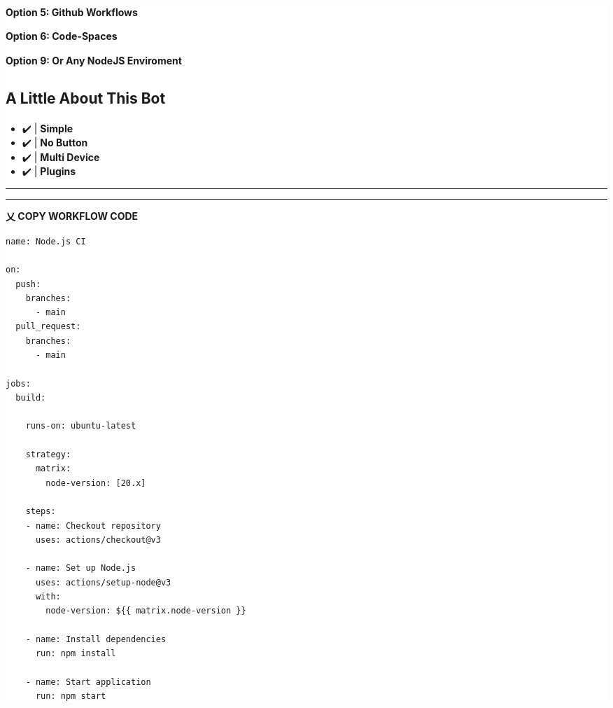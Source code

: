    **Option 5: Github Workflows**
   
   **Option 6: Code-Spaces**

   **Option 9: Or Any NodeJS Enviroment**
   
<h2>A Little About This Bot</h2>
<ul>
    <li>✔️ | <strong>Simple</strong></li>
    <li>✔️ | <strong>No Button</strong></li>
    <li>✔️ | <strong>Multi Device</strong></li>
    <li>✔️ | <strong>Plugins</strong></li>
</ul>

<hr>

<hr>

<b>乂 COPY WORKFLOW CODE</b></br>
```
name: Node.js CI

on:
  push:
    branches:
      - main
  pull_request:
    branches:
      - main

jobs:
  build:

    runs-on: ubuntu-latest

    strategy:
      matrix:
        node-version: [20.x]

    steps:
    - name: Checkout repository
      uses: actions/checkout@v3

    - name: Set up Node.js
      uses: actions/setup-node@v3
      with:
        node-version: ${{ matrix.node-version }}

    - name: Install dependencies
      run: npm install

    - name: Start application
      run: npm start
